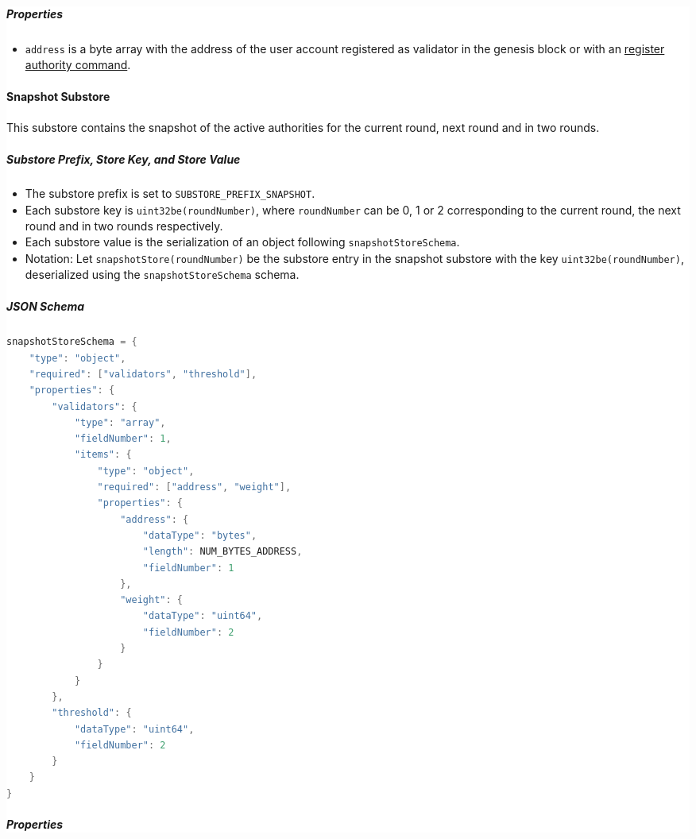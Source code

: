##### Properties

- `address` is a byte array with the address of the user account registered as validator in the genesis block or with an [register authority command](#register-authority-command).

#### Snapshot Substore

This substore contains the snapshot of the active authorities for the current round, next round and in two rounds.

##### Substore Prefix, Store Key, and Store Value

* The substore prefix is set to `SUBSTORE_PREFIX_SNAPSHOT`.
* Each substore key is `uint32be(roundNumber)`, where `roundNumber` can be 0, 1 or 2 corresponding to the current round, the next round and in two rounds respectively.
* Each substore value is the serialization of an object following `snapshotStoreSchema`.
* Notation: Let `snapshotStore(roundNumber)` be the substore entry in the snapshot substore with the key `uint32be(roundNumber)`, deserialized using the `snapshotStoreSchema` schema.

##### JSON Schema

```java
snapshotStoreSchema = {
    "type": "object",
    "required": ["validators", "threshold"],
    "properties": {
        "validators": {
            "type": "array",
            "fieldNumber": 1,
            "items": {
                "type": "object",
                "required": ["address", "weight"],
                "properties": {
                    "address": {
                        "dataType": "bytes",
                        "length": NUM_BYTES_ADDRESS,
                        "fieldNumber": 1
                    },
                    "weight": {
                        "dataType": "uint64",
                        "fieldNumber": 2
                    }
                }
            }
        },
        "threshold": {
            "dataType": "uint64",
            "fieldNumber": 2
        }
    }
}
 ```

##### Properties


[creative]: https://creativecommons.org/publicdomain/zero/1.0/
[ethereum:poa]: https://github.com/ethereum/guide/blob/master/poa.md
[lip-0003#specs]: https://github.com/LiskHQ/lips/blob/main/proposals/lip-0003.md#specification
[lip-0014]: https://github.com/LiskHQ/lips/blob/main/proposals/lip-0014.md
[lip-0022#random-seeds]: https://github.com/LiskHQ/lips/blob/main/proposals/lip-0022.md#random-seeds-computation
[lip-0023#delegate-productivity]: https://github.com/LiskHQ/lips/blob/main/proposals/lip-0023.md#delegate-productivity-1
[lip-0024]: https://github.com/LiskHQ/lips/blob/main/proposals/lip-0024.md
[lip-0027]: https://github.com/LiskHQ/lips/blob/main/proposals/lip-0027.md
[lip-0034]: https://github.com/LiskHQ/lips/blob/main/proposals/lip-0034.md
[lip-0035]: https://github.com/LiskHQ/lips/blob/main/proposals/lip-0035.md
[lip-0038#public-key-registration]: https://github.com/LiskHQ/lips/blob/master/proposals/lip-0038.md#public-key-registration-and-proof-of-possession
[lip-0038]: https://github.com/LiskHQ/lips/blob/main/proposals/lip-0038.md
[lip-0042]: https://github.com/LiskHQ/lips/blob/main/proposals/lip-0042.md
[lip-0044#register-validator-keys]: https://github.com/LiskHQ/lips/blob/main/proposals/lip-0044.md#registervalidatorkeys
[lip-0044#setvalidatorparams]: https://github.com/LiskHQ/lips/blob/main/proposals/lip-0044.md#setvalidatorparams
[lip-0044]: https://github.com/LiskHQ/lips/blob/main/proposals/lip-0044.md
[lip-0046]: https://github.com/LiskHQ/lips/blob/main/proposals/lip-0046.md
[lip-0055]: https://github.com/LiskHQ/lips/blob/main/proposals/lip-0055.md
[lip-0056]: https://github.com/LiskHQ/lips/blob/main/proposals/lip-0056.md#validator-changes
[lip-0057#validator-registration]: https://github.com/LiskHQ/lips/blob/main/proposals/lip-0057.md#validator-registration
[lip-0057#round-number]: https://github.com/LiskHQ/lips/blob/main/proposals/lip-0057.md#round-number-and-end-of-rounds
[lip-0060]: https://github.com/LiskHQ/lips/blob/main/proposals/lip-0060.md
[lip-0071]: https://github.com/LiskHQ/lips/blob/main/proposals/lip-0071.md